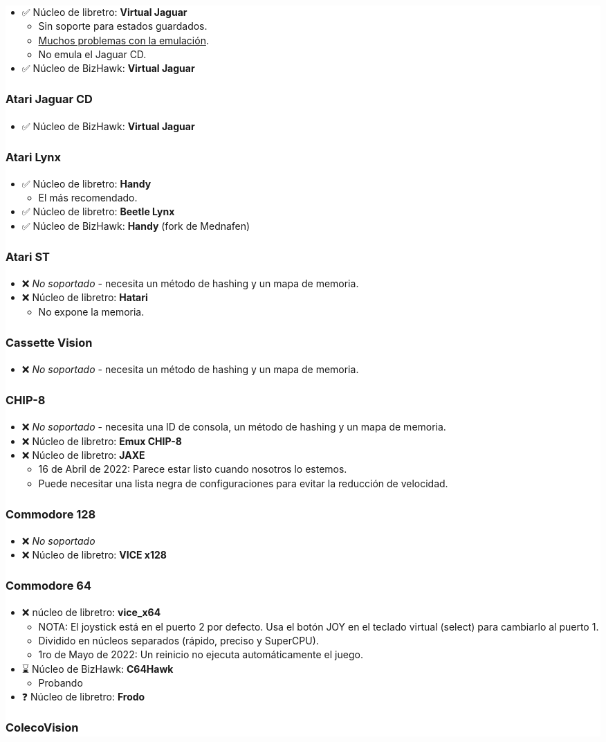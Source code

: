 - ✅ Núcleo de libretro: **Virtual Jaguar**
  - Sin soporte para estados guardados.
  - [Muchos problemas con la emulación](https://github.com/libretro/virtualjaguar-libretro/issues/38).
  - No emula el Jaguar CD.
- ✅ Núcleo de BizHawk: **Virtual Jaguar**

### Atari Jaguar CD

- ✅ Núcleo de BizHawk: **Virtual Jaguar**

### Atari Lynx

- ✅ Núcleo de libretro: **Handy**
  - El más recomendado.
- ✅ Núcleo de libretro: **Beetle Lynx**
- ✅ Núcleo de BizHawk: **Handy** (fork de Mednafen)

### Atari ST

- ❌ _No soportado_ - necesita un método de hashing y un mapa de memoria.
- ❌ Núcleo de libretro: **Hatari**
  - No expone la memoria.

### Cassette Vision

- ❌ _No soportado_ - necesita un método de hashing y un mapa de memoria.

### CHIP-8

- ❌ _No soportado_ - necesita una ID de consola, un método de hashing y un mapa de memoria.
- ❌ Núcleo de libretro: **Emux CHIP-8**
- ❌ Núcleo de libretro: **JAXE**
  - 16 de Abril de 2022: Parece estar listo cuando nosotros lo estemos.
  - Puede necesitar una lista negra de configuraciones para evitar la reducción de velocidad.

### Commodore 128

- ❌ _No soportado_
- ❌ Núcleo de libretro: **VICE x128**

### Commodore 64

- ❌ núcleo de libretro: **vice_x64**
  - NOTA: El joystick está en el puerto 2 por defecto. Usa el botón JOY en el teclado virtual (select) para cambiarlo al puerto 1.
  - Dividido en núcleos separados (rápido, preciso y SuperCPU).
  - 1ro de Mayo de 2022: Un reinicio no ejecuta automáticamente el juego.
- ⌛ Núcleo de BizHawk: **C64Hawk**
  - Probando
- ❓ Núcleo de libretro: **Frodo**

### ColecoVision
